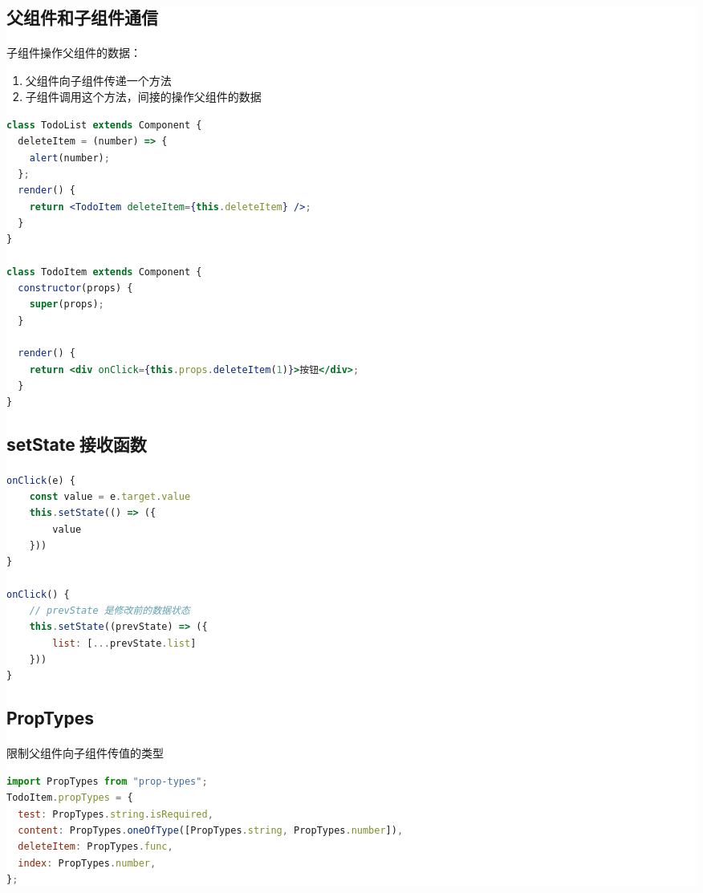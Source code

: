 ## 父组件和子组件通信

子组件操作父组件的数据：

1. 父组件向子组件传递一个方法
2. 子组件调用这个方法，间接的操作父组件的数据

```jsx
class TodoList extends Component {
  deleteItem = (number) => {
    alert(number);
  };
  render() {
    return <TodoItem deleteItem={this.deleteItem} />;
  }
}

class TodoItem extends Component {
  constructor(props) {
    super(props);
  }

  render() {
    return <div onClick={this.props.deleteItem(1)}>按钮</div>;
  }
}
```

## setState 接收函数

```jsx
onClick(e) {
	const value = e.target.value
	this.setState(() => ({
		value
	}))
}

onClick() {
	// prevState 是修改前的数据状态
	this.setState((prevState) => ({
		list: [...prevState.list]
	}))
}
```

## PropTypes

限制父组件向子组件传值的类型

```jsx
import PropTypes from "prop-types";
TodoItem.propTypes = {
  test: PropTypes.string.isRequired,
  content: PropTypes.oneOfType([PropTypes.string, PropTypes.number]),
  deleteItem: PropTypes.func,
  index: PropTypes.number,
};
```
